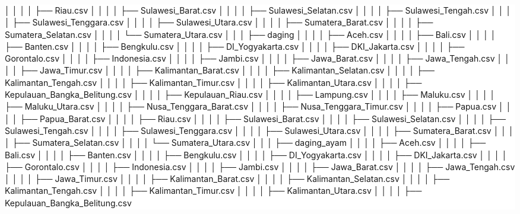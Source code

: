 │   │   │   │   ├── Riau.csv
│   │   │   │   ├── Sulawesi_Barat.csv
│   │   │   │   ├── Sulawesi_Selatan.csv
│   │   │   │   ├── Sulawesi_Tengah.csv
│   │   │   │   ├── Sulawesi_Tenggara.csv
│   │   │   │   ├── Sulawesi_Utara.csv
│   │   │   │   ├── Sumatera_Barat.csv
│   │   │   │   ├── Sumatera_Selatan.csv
│   │   │   │   └── Sumatera_Utara.csv
│   │   │   ├── daging
│   │   │   │   ├── Aceh.csv
│   │   │   │   ├── Bali.csv
│   │   │   │   ├── Banten.csv
│   │   │   │   ├── Bengkulu.csv
│   │   │   │   ├── DI_Yogyakarta.csv
│   │   │   │   ├── DKI_Jakarta.csv
│   │   │   │   ├── Gorontalo.csv
│   │   │   │   ├── Indonesia.csv
│   │   │   │   ├── Jambi.csv
│   │   │   │   ├── Jawa_Barat.csv
│   │   │   │   ├── Jawa_Tengah.csv
│   │   │   │   ├── Jawa_Timur.csv
│   │   │   │   ├── Kalimantan_Barat.csv
│   │   │   │   ├── Kalimantan_Selatan.csv
│   │   │   │   ├── Kalimantan_Tengah.csv
│   │   │   │   ├── Kalimantan_Timur.csv
│   │   │   │   ├── Kalimantan_Utara.csv
│   │   │   │   ├── Kepulauan_Bangka_Belitung.csv
│   │   │   │   ├── Kepulauan_Riau.csv
│   │   │   │   ├── Lampung.csv
│   │   │   │   ├── Maluku.csv
│   │   │   │   ├── Maluku_Utara.csv
│   │   │   │   ├── Nusa_Tenggara_Barat.csv
│   │   │   │   ├── Nusa_Tenggara_Timur.csv
│   │   │   │   ├── Papua.csv
│   │   │   │   ├── Papua_Barat.csv
│   │   │   │   ├── Riau.csv
│   │   │   │   ├── Sulawesi_Barat.csv
│   │   │   │   ├── Sulawesi_Selatan.csv
│   │   │   │   ├── Sulawesi_Tengah.csv
│   │   │   │   ├── Sulawesi_Tenggara.csv
│   │   │   │   ├── Sulawesi_Utara.csv
│   │   │   │   ├── Sumatera_Barat.csv
│   │   │   │   ├── Sumatera_Selatan.csv
│   │   │   │   └── Sumatera_Utara.csv
│   │   │   ├── daging_ayam
│   │   │   │   ├── Aceh.csv
│   │   │   │   ├── Bali.csv
│   │   │   │   ├── Banten.csv
│   │   │   │   ├── Bengkulu.csv
│   │   │   │   ├── DI_Yogyakarta.csv
│   │   │   │   ├── DKI_Jakarta.csv
│   │   │   │   ├── Gorontalo.csv
│   │   │   │   ├── Indonesia.csv
│   │   │   │   ├── Jambi.csv
│   │   │   │   ├── Jawa_Barat.csv
│   │   │   │   ├── Jawa_Tengah.csv
│   │   │   │   ├── Jawa_Timur.csv
│   │   │   │   ├── Kalimantan_Barat.csv
│   │   │   │   ├── Kalimantan_Selatan.csv
│   │   │   │   ├── Kalimantan_Tengah.csv
│   │   │   │   ├── Kalimantan_Timur.csv
│   │   │   │   ├── Kalimantan_Utara.csv
│   │   │   │   ├── Kepulauan_Bangka_Belitung.csv